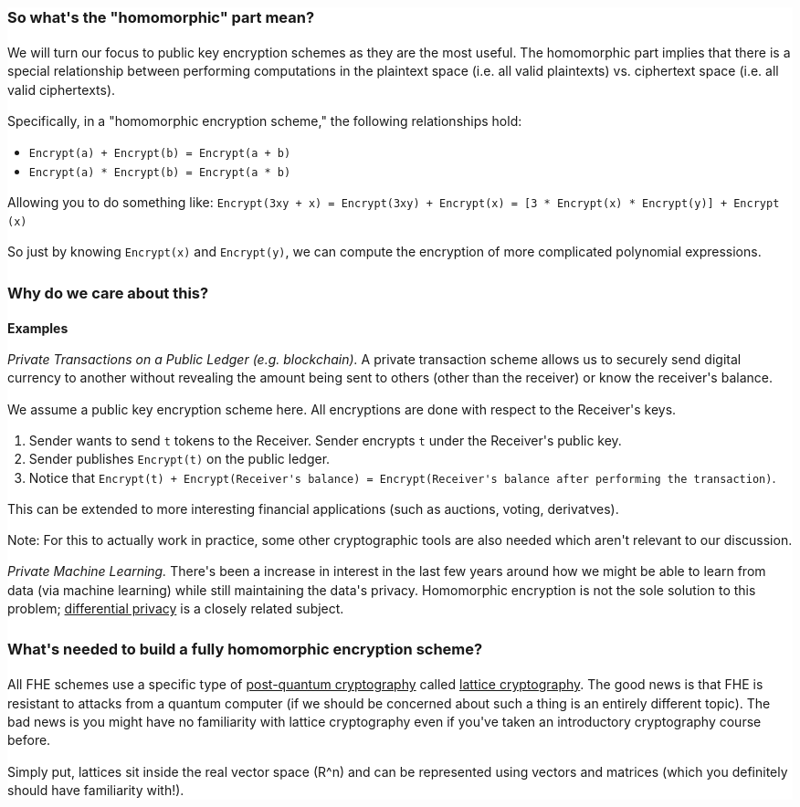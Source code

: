 ### So what's the "homomorphic" part mean?
We will turn our focus to public key encryption schemes as they are the most useful. The homomorphic part implies that there is a special relationship between performing computations in the plaintext space (i.e. all valid plaintexts) vs. ciphertext space (i.e. all valid ciphertexts).

Specifically, in a "homomorphic encryption scheme," the following relationships hold:
* `Encrypt(a) + Encrypt(b) = Encrypt(a + b)`
* `Encrypt(a) * Encrypt(b) = Encrypt(a * b)`

Allowing you to do something like:
` Encrypt(3xy + x) = Encrypt(3xy) + Encrypt(x) = [3 * Encrypt(x) * Encrypt(y)] + Encrypt(x) `

So just by knowing ` Encrypt(x) ` and ` Encrypt(y) `, we can compute the encryption of more complicated polynomial expressions.

### Why do we care about this?

**Examples**

*Private Transactions on a Public Ledger (e.g. blockchain).* A private transaction scheme allows us to securely send digital currency to another without revealing the amount being sent to others (other than the receiver) or know the receiver's balance.

We assume a public key encryption scheme here. All encryptions are done with respect to the Receiver's keys. 

1. Sender wants to send `t` tokens to the Receiver. Sender encrypts `t` under the Receiver's public key.
2. Sender publishes `Encrypt(t)` on the public ledger.
3. Notice that `Encrypt(t) + Encrypt(Receiver's balance) = Encrypt(Receiver's balance after performing the transaction)`.

This can be extended to more interesting financial applications (such as auctions, voting, derivatves).

Note: For this to actually work in practice, some other cryptographic tools are also needed which aren't relevant to our discussion.

*Private Machine Learning.* There's been a increase in interest in the last few years around how we might be able to learn from data (via machine learning) while still maintaining the data's privacy. Homomorphic encryption is not the sole solution to this problem; [differential privacy](https://en.wikipedia.org/wiki/Differential_privacy#:~:text=Differential%20privacy%20is%20a%20system,about%20individuals%20in%20the%20dataset) is a closely related subject.

### What's needed to build a fully homomorphic encryption scheme?

All FHE schemes use a specific type of [post-quantum cryptography](https://en.wikipedia.org/wiki/Post-quantum_cryptography) called [lattice cryptography](https://en.wikipedia.org/wiki/Lattice-based_cryptography). The good news is that FHE is resistant to attacks from a quantum computer (if we should be concerned about such a thing is an entirely different topic). The bad news is you might have no familiarity with lattice cryptography even if you've taken an introductory cryptography course before. 

Simply put, lattices sit inside the real vector space (R^n) and can be represented using vectors and matrices (which you definitely should have familiarity with!). 
